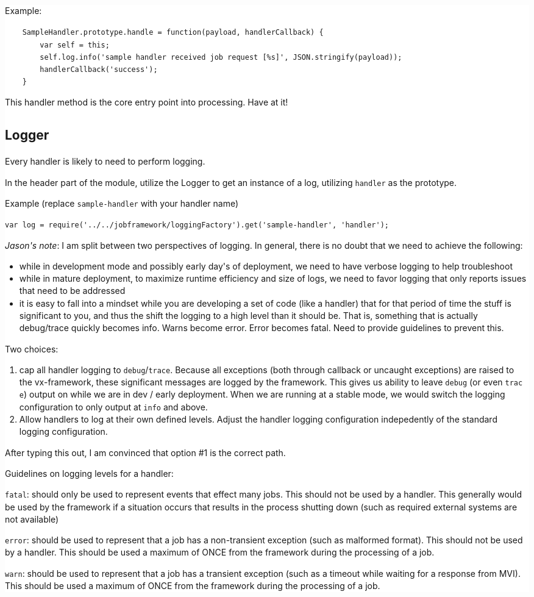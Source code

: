 Example:
```
    SampleHandler.prototype.handle = function(payload, handlerCallback) {
        var self = this;
        self.log.info('sample handler received job request [%s]', JSON.stringify(payload));
        handlerCallback('success');
    }
```

This handler method is the core entry point into processing. Have at it!

Logger
------
Every handler is likely to need to perform logging.

In the header part of the module, utilize the Logger to get an instance of a log, utilizing `handler` as the prototype.

Example (replace `sample-handler` with your handler name)
```
var log = require('../../jobframework/loggingFactory').get('sample-handler', 'handler');
```

*Jason's note*: I am split between two perspectives of logging. In general, there is no doubt that we need to achieve the following:
- while in development mode and possibly early day's of deployment, we need to have verbose logging to help troubleshoot
- while in mature deployment, to maximize runtime efficiency and size of logs, we need to favor logging that only reports issues that need to be addressed
- it is easy to fall into a mindset while you are developing a set of code (like a handler) that for that period of time the stuff is significant to you, and thus the shift the logging to a high level than it should be. That is, something that is actually debug/trace quickly becomes info. Warns become error. Error becomes fatal. Need to provide guidelines to prevent this.

Two choices:
1) cap all handler logging to `debug`/`trace`. Because all exceptions (both through callback or uncaught exceptions) are raised to the vx-framework, these significant messages are logged by the framework. This gives us ability to leave `debug` (or even `trace`) output on while we are in dev / early deployment. When we are running at a stable mode, we would switch the logging configuration to only output at `info` and above.
2) Allow handlers to log at their own defined levels. Adjust the handler logging configuration indepedently of the standard logging configuration.

After typing this out, I am convinced that option #1 is the correct path.

Guidelines on logging levels for a handler:

`fatal`: should only be used to represent events that effect many jobs. This should not be used by a handler. This generally would be used by the framework if a situation occurs that results in the process shutting down (such as required external systems are not available)

`error`: should be used to represent that a job has a non-transient exception (such as malformed format). This should not be used by a handler. This should be used a maximum of ONCE from the framework during the processing of a job.

`warn`: should be used to represent that a job has a transient exception (such as a timeout while waiting for a response from MVI). This should be used a maximum of ONCE from the framework during the processing of a job.
